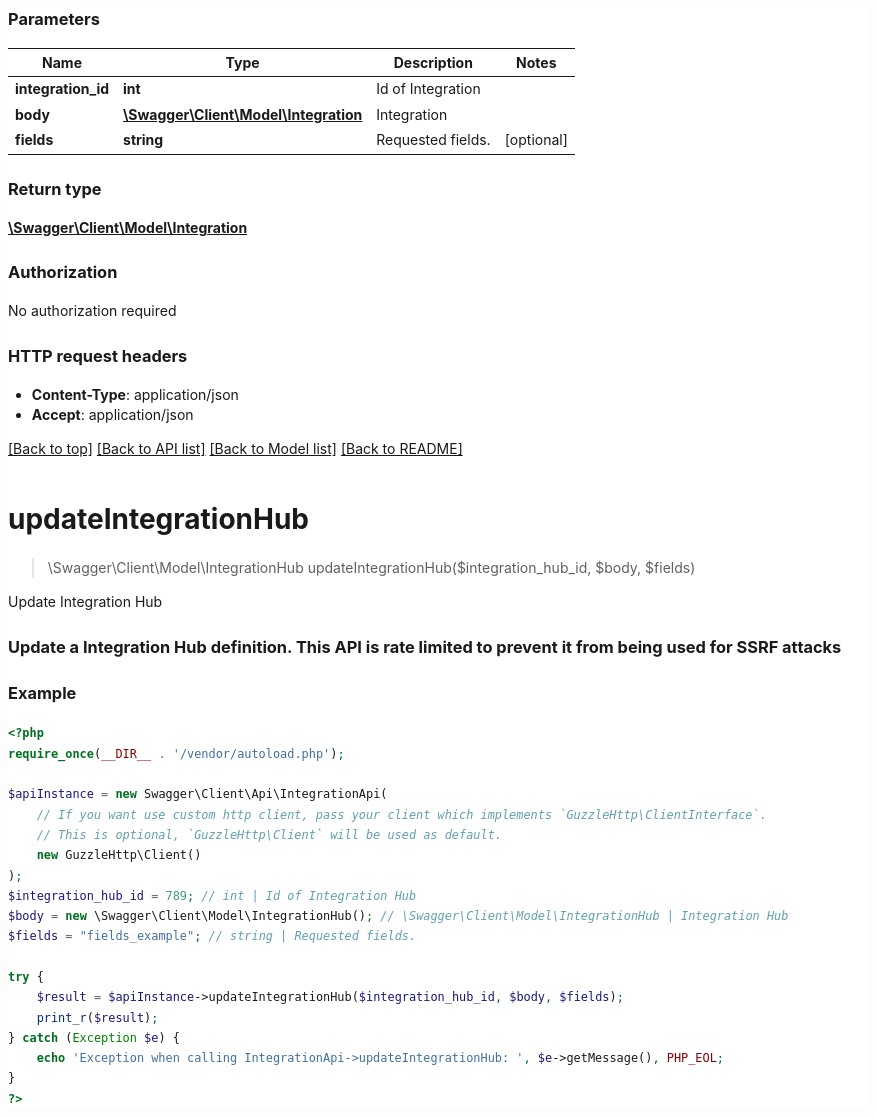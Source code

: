 ### Parameters

Name | Type | Description  | Notes
------------- | ------------- | ------------- | -------------
 **integration_id** | **int**| Id of Integration |
 **body** | [**\Swagger\Client\Model\Integration**](../Model/Integration.md)| Integration |
 **fields** | **string**| Requested fields. | [optional]

### Return type

[**\Swagger\Client\Model\Integration**](../Model/Integration.md)

### Authorization

No authorization required

### HTTP request headers

 - **Content-Type**: application/json
 - **Accept**: application/json

[[Back to top]](#) [[Back to API list]](../../README.md#documentation-for-api-endpoints) [[Back to Model list]](../../README.md#documentation-for-models) [[Back to README]](../../README.md)

# **updateIntegrationHub**
> \Swagger\Client\Model\IntegrationHub updateIntegrationHub($integration_hub_id, $body, $fields)

Update Integration Hub

### Update a Integration Hub definition.  This API is rate limited to prevent it from being used for SSRF attacks

### Example
```php
<?php
require_once(__DIR__ . '/vendor/autoload.php');

$apiInstance = new Swagger\Client\Api\IntegrationApi(
    // If you want use custom http client, pass your client which implements `GuzzleHttp\ClientInterface`.
    // This is optional, `GuzzleHttp\Client` will be used as default.
    new GuzzleHttp\Client()
);
$integration_hub_id = 789; // int | Id of Integration Hub
$body = new \Swagger\Client\Model\IntegrationHub(); // \Swagger\Client\Model\IntegrationHub | Integration Hub
$fields = "fields_example"; // string | Requested fields.

try {
    $result = $apiInstance->updateIntegrationHub($integration_hub_id, $body, $fields);
    print_r($result);
} catch (Exception $e) {
    echo 'Exception when calling IntegrationApi->updateIntegrationHub: ', $e->getMessage(), PHP_EOL;
}
?>
```
